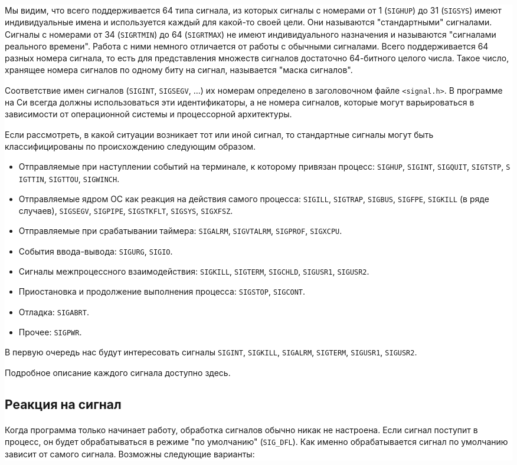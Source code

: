 Мы видим, что всего поддерживается 64 типа сигнала, из которых сигналы с номерами
от 1 (`SIGHUP`) до 31 (`SIGSYS`) имеют индивидуальные имена и используется
каждый для какой-то своей цели. Они называются "стандартными" сигналами.
Сигналы с номерами от 34 (`SIGRTMIN`) до 64 (`SIGRTMAX`) не имеют
индивидуального назначения и называются "сигналами реального времени".
Работа с ними немного отличается от работы с обычными сигналами.
Всего поддерживается 64 разных номера сигнала, то есть для представления
множеств сигналов достаточно 64-битного целого числа. Такое число,
хранящее номера сигналов по одному биту на сигнал, называется
"маска сигналов".

Соответствие имен сигналов (`SIGINT`, `SIGSEGV`, ...) их номерам определено
в заголовочном файле `<signal.h>`. В программе на Си всегда должны
использоваться эти идентификаторы, а не номера сигналов, которые
могут варьироваться в зависимости от операционной системы и
процессорной архитектуры.

Если рассмотреть, в какой ситуации возникает тот или иной сигнал,
то стандартные сигналы могут быть классифицированы по происхождению
следующим образом.

* Отправляемые при наступлении событий на терминале, к которому привязан процесс:
`SIGHUP`, `SIGINT`, `SIGQUIT`, `SIGTSTP`, `SIGTTIN`, `SIGTTOU`, `SIGWINCH`.

* Отправляемые ядром ОС как реакция на действия самого процесса:
`SIGILL`, `SIGTRAP`, `SIGBUS`, `SIGFPE`, `SIGKILL` (в ряде случаев),
`SIGSEGV`, `SIGPIPE`, `SIGSTKFLT`, `SIGSYS`, `SIGXFSZ`.

* Отправляемые при срабатывании таймера:
`SIGALRM`, `SIGVTALRM`, `SIGPROF`, `SIGXCPU`.

* События ввода-вывода:
`SIGURG`, `SIGIO`.

* Сигналы межпроцессного взаимодействия:
`SIGKILL`, `SIGTERM`, `SIGCHLD`, `SIGUSR1`, `SIGUSR2`.

* Приостановка и продолжение выполнения процесса:
`SIGSTOP`, `SIGCONT`.

* Отладка:
`SIGABRT`.

* Прочее:
`SIGPWR`.

В первую очередь нас будут интересовать сигналы `SIGINT`, `SIGKILL`,
`SIGALRM`, `SIGTERM`, `SIGUSR1`, `SIGUSR2`.

Подробное описание каждого сигнала доступно здесь.

## Реакция на сигнал

Когда программа только начинает работу, обработка сигналов обычно
никак не настроена. Если сигнал поступит в процесс, он будет обрабатываться
в режиме "по умолчанию" (`SIG_DFL`). Как именно обрабатывается
сигнал по умолчанию зависит от самого сигнала. Возможны следующие варианты:
